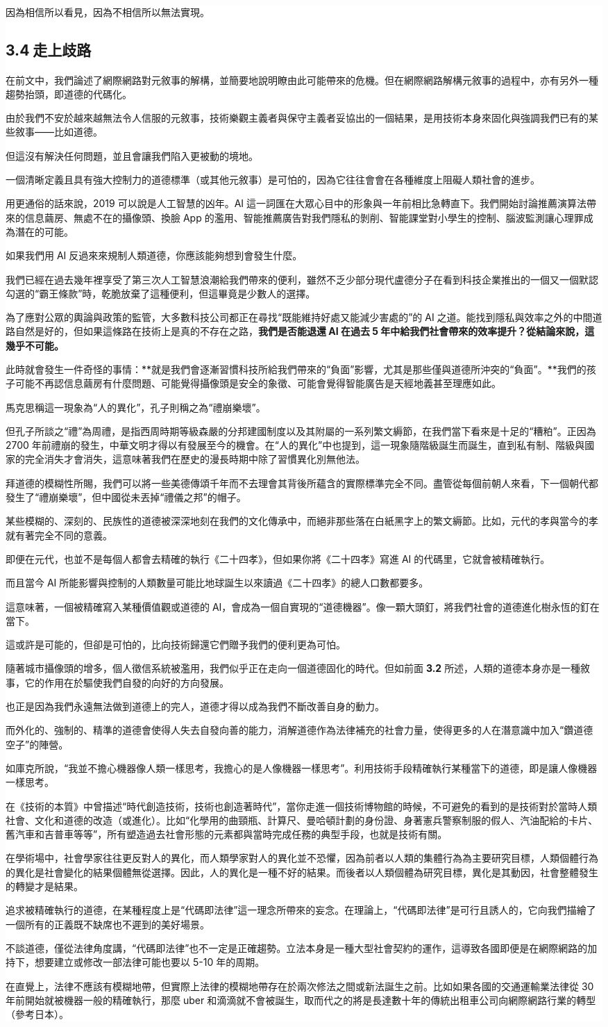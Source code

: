 因為相信所以看見，因為不相信所以無法實現。

## 3.4 走上歧路

在前文中，我們論述了網際網路對元敘事的解構，並簡要地說明瞭由此可能帶來的危機。但在網際網路解構元敘事的過程中，亦有另外一種趨勢抬頭，即道德的代碼化。

由於我們不安於越來越無法令人信服的元敘事，技術樂觀主義者與保守主義者妥協出的一個結果，是用技術本身來固化與強調我們已有的某些敘事——比如道德。

但這沒有解決任何問題，並且會讓我們陷入更被動的境地。

一個清晰定義且具有強大控制力的道德標準（或其他元敘事）是可怕的，因為它往往會會在各種維度上阻礙人類社會的進步。

用更通俗的話來說，2019 可以說是人工智慧的凶年。AI 這一詞匯在大眾心目中的形象與一年前相比急轉直下。我們開始討論推薦演算法帶來的信息繭房、無處不在的攝像頭、換臉 App 的濫用、智能推薦廣告對我們隱私的剝削、智能課堂對小學生的控制、腦波監測讓心理罪成為潛在的可能。

如果我們用 AI 反過來來規制人類道德，你應該能夠想到會發生什麼。

我們已經在過去幾年裡享受了第三次人工智慧浪潮給我們帶來的便利，雖然不乏少部分現代盧德分子在看到科技企業推出的一個又一個默認勾選的“霸王條款”時，乾脆放棄了這種便利，但這畢竟是少數人的選擇。

為了應對公眾的輿論與政策的監管，大多數科技公司都正在尋找“既能維持好處又能減少害處的”的 AI 之道。能找到隱私與效率之外的中間道路自然是好的，但如果這條路在技術上是真的不存在之路，**我們是否能退還 AI 在過去 5 年中給我們社會帶來的效率提升？從結論來說，這幾乎不可能。**

此時就會發生一件奇怪的事情：**就是我們會逐漸習慣科技所給我們帶來的“負面”影響，尤其是那些僅與道德所沖突的“負面”。**我們的孩子可能不再認信息繭房有什麼問題、可能覺得攝像頭是安全的象徵、可能會覺得智能廣告是天經地義甚至理應如此。

馬克思稱這一現象為“人的異化”，孔子則稱之為“禮崩樂壞”。

但孔子所談之“禮”為周禮，是指西周時期等級森嚴的分邦建國制度以及其附屬的一系列繁文縟節，在我們當下看來是十足的“糟粕”。正因為 2700 年前禮崩的發生，中華文明才得以有發展至今的機會。在“人的異化”中也提到，這一現象隨階級誕生而誕生，直到私有制、階級與國家的完全消失才會消失，這意味著我們在歷史的漫長時期中除了習慣異化別無他法。

拜道德的模糊性所賜，我們可以將一些美德傳頌千年而不去理會其背後所蘊含的實際標準完全不同。盡管從每個前朝人來看，下一個朝代都發生了“禮崩樂壞”，但中國從未丟掉“禮儀之邦”的帽子。

某些模糊的、深刻的、民族性的道德被深深地刻在我們的文化傳承中，而絕非那些落在白紙黑字上的繁文縟節。比如，元代的孝與當今的孝就有著完全不同的意義。

即便在元代，也並不是每個人都會去精確的執行《二十四孝》，但如果你將《二十四孝》寫進 AI 的代碼里，它就會被精確執行。

而且當今 AI 所能影響與控制的人類數量可能比地球誕生以來讀過《二十四孝》的總人口數都要多。

這意味著，一個被精確寫入某種價值觀或道德的 AI，會成為一個自實現的“道德機器”。像一顆大頭釘，將我們社會的道德進化樹永恆的釘在當下。

這或許是可能的，但卻是可怕的，比向技術歸還它們贈予我們的便利更為可怕。

隨著城市攝像頭的增多，個人徵信系統被濫用，我們似乎正在走向一個道德固化的時代。但如前面 **3.2** 所述，人類的道德本身亦是一種敘事，它的作用在於驅使我們自發的向好的方向發展。

也正是因為我們永遠無法做到道德上的完人，道德才得以成為我們不斷改善自身的動力。

而外化的、強制的、精準的道德會使得人失去自發向善的能力，消解道德作為法律補充的社會力量，使得更多的人在潛意識中加入“鑽道德空子”的陣營。

如庫克所說，“我並不擔心機器像人類一樣思考，我擔心的是人像機器一樣思考”。利用技術手段精確執行某種當下的道德，即是讓人像機器一樣思考。

在《技術的本質》中曾描述“時代創造技術，技術也創造著時代”，當你走進一個技術博物館的時候，不可避免的看到的是技術對於當時人類社會、文化和道德的改造（或進化）。比如“化學用的曲頸瓶、計算尺、曼哈頓計劃的身份證、身著憲兵警察制服的假人、汽油配給的卡片、舊汽車和吉普車等等”，所有塑造過去社會形態的元素都與當時完成任務的典型手段，也就是技術有關。

在學術場中，社會學家往往更反對人的異化，而人類學家對人的異化並不恐懼，因為前者以人類的集體行為為主要研究目標，人類個體行為的異化是社會變化的結果個體無從選擇。因此，人的異化是一種不好的結果。而後者以人類個體為研究目標，異化是其動因，社會整體發生的轉變才是結果。

追求被精確執行的道德，在某種程度上是“代碼即法律”這一理念所帶來的妄念。在理論上，“代碼即法律”是可行且誘人的，它向我們描繪了一個所有的正義既不缺席也不遲到的美好場景。

不談道德，僅從法律角度講，“代碼即法律”也不一定是正確趨勢。立法本身是一種大型社會契約的運作，這導致各國即便是在網際網路的加持下，想要建立或修改一部法律可能也要以 5-10 年的周期。

在直覺上，法律不應該有模糊地帶，但實際上法律的模糊地帶存在於兩次修法之間或新法誕生之前。比如如果各國的交通運輸業法律從 30 年前開始就被機器一般的精確執行，那麼 uber 和滴滴就不會被誕生，取而代之的將是長達數十年的傳統出租車公司向網際網路行業的轉型（參考日本）。
